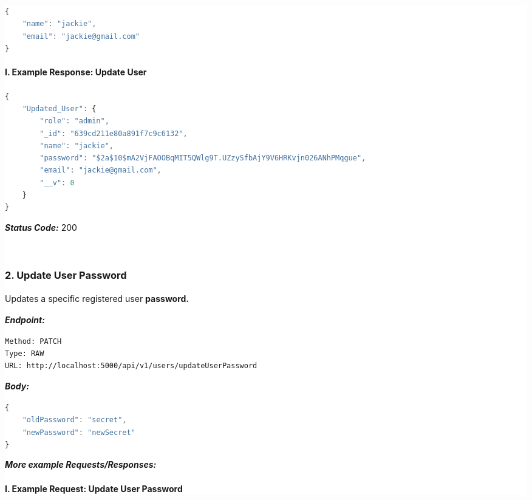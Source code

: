 ```js        
{
	"name": "jackie",
	"email": "jackie@gmail.com"
}
```



#### I. Example Response: Update User
```js
{
    "Updated_User": {
        "role": "admin",
        "_id": "639cd211e80a891f7c9c6132",
        "name": "jackie",
        "password": "$2a$10$mA2VjFAOOBqMIT5QWlg9T.UZzySfbAjY9V6HRKvjn026ANhPMqgue",
        "email": "jackie@gmail.com",
        "__v": 0
    }
}
```


***Status Code:*** 200

<br>



### 2. Update User Password


Updates a specific registered user **password.**


***Endpoint:***

```bash
Method: PATCH
Type: RAW
URL: http://localhost:5000/api/v1/users/updateUserPassword
```



***Body:***

```js        
{
	"oldPassword": "secret",
	"newPassword": "newSecret"
}
```



***More example Requests/Responses:***


#### I. Example Request: Update User Password
